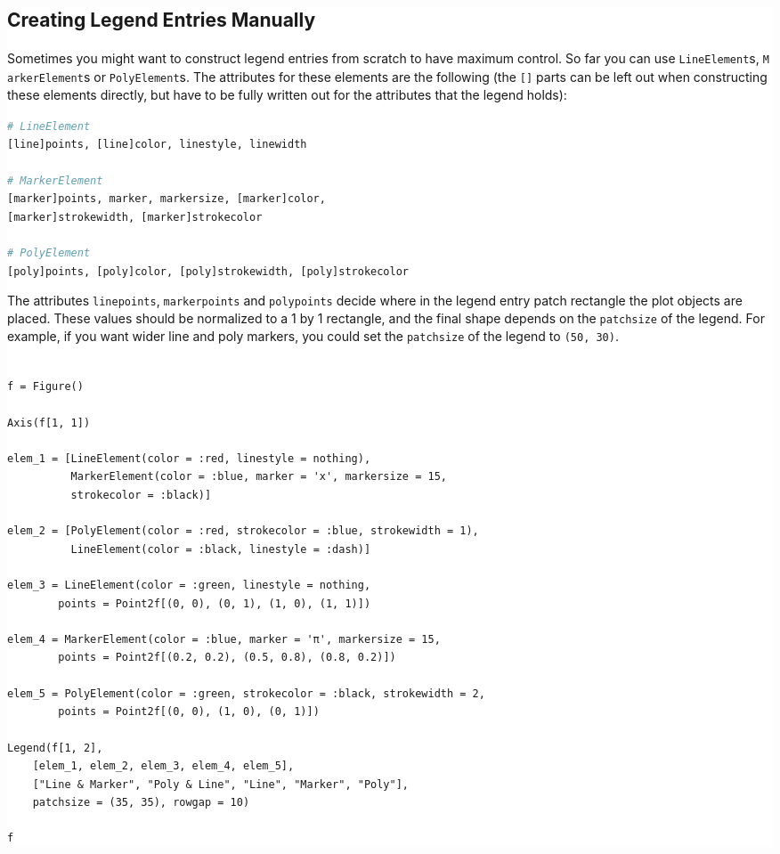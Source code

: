 ## Creating Legend Entries Manually

Sometimes you might want to construct legend entries from scratch to have maximum
control. So far you can use `LineElement`s, `MarkerElement`s or `PolyElement`s.
The attributes for these elements are the following (the `[]` parts can be left out when constructing these elements directly, but have to be fully written out for the attributes that the legend holds):

```julia
# LineElement
[line]points, [line]color, linestyle, linewidth

# MarkerElement
[marker]points, marker, markersize, [marker]color,
[marker]strokewidth, [marker]strokecolor

# PolyElement
[poly]points, [poly]color, [poly]strokewidth, [poly]strokecolor
```

The attributes `linepoints`, `markerpoints` and `polypoints` decide where in the legend entry patch rectangle the plot objects are placed.
These values should be normalized to a 1 by 1 rectangle, and the final shape depends on the `patchsize` of the legend.
For example, if you want wider line and poly markers, you could set the `patchsize` of the legend to `(50, 30)`.

```@figure

f = Figure()

Axis(f[1, 1])

elem_1 = [LineElement(color = :red, linestyle = nothing),
          MarkerElement(color = :blue, marker = 'x', markersize = 15,
          strokecolor = :black)]

elem_2 = [PolyElement(color = :red, strokecolor = :blue, strokewidth = 1),
          LineElement(color = :black, linestyle = :dash)]

elem_3 = LineElement(color = :green, linestyle = nothing,
        points = Point2f[(0, 0), (0, 1), (1, 0), (1, 1)])

elem_4 = MarkerElement(color = :blue, marker = 'π', markersize = 15,
        points = Point2f[(0.2, 0.2), (0.5, 0.8), (0.8, 0.2)])

elem_5 = PolyElement(color = :green, strokecolor = :black, strokewidth = 2,
        points = Point2f[(0, 0), (1, 0), (0, 1)])

Legend(f[1, 2],
    [elem_1, elem_2, elem_3, elem_4, elem_5],
    ["Line & Marker", "Poly & Line", "Line", "Marker", "Poly"],
    patchsize = (35, 35), rowgap = 10)

f
```
